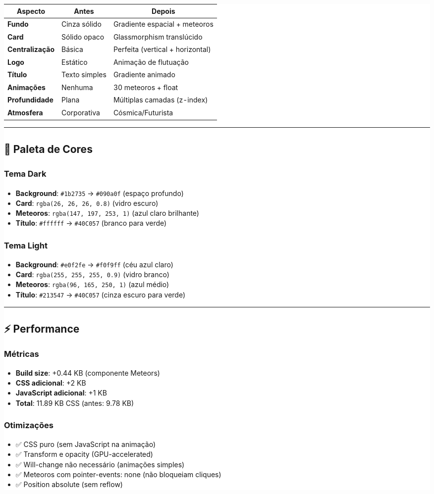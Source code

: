 | Aspecto | Antes | Depois |
|---------|-------|--------|
| **Fundo** | Cinza sólido | Gradiente espacial + meteoros |
| **Card** | Sólido opaco | Glassmorphism translúcido |
| **Centralização** | Básica | Perfeita (vertical + horizontal) |
| **Logo** | Estático | Animação de flutuação |
| **Título** | Texto simples | Gradiente animado |
| **Animações** | Nenhuma | 30 meteoros + float |
| **Profundidade** | Plana | Múltiplas camadas (z-index) |
| **Atmosfera** | Corporativa | Cósmica/Futurista |

---

## 🎨 Paleta de Cores

### Tema Dark
- **Background**: `#1b2735` → `#090a0f` (espaço profundo)
- **Card**: `rgba(26, 26, 26, 0.8)` (vidro escuro)
- **Meteoros**: `rgba(147, 197, 253, 1)` (azul claro brilhante)
- **Título**: `#ffffff` → `#40C057` (branco para verde)

### Tema Light
- **Background**: `#e0f2fe` → `#f0f9ff` (céu azul claro)
- **Card**: `rgba(255, 255, 255, 0.9)` (vidro branco)
- **Meteoros**: `rgba(96, 165, 250, 1)` (azul médio)
- **Título**: `#213547` → `#40C057` (cinza escuro para verde)

---

## ⚡ Performance

### Métricas
- **Build size**: +0.44 KB (componente Meteors)
- **CSS adicional**: +2 KB
- **JavaScript adicional**: +1 KB
- **Total**: 11.89 KB CSS (antes: 9.78 KB)

### Otimizações
- ✅ CSS puro (sem JavaScript na animação)
- ✅ Transform e opacity (GPU-accelerated)
- ✅ Will-change não necessário (animações simples)
- ✅ Meteoros com pointer-events: none (não bloqueiam cliques)
- ✅ Position absolute (sem reflow)
